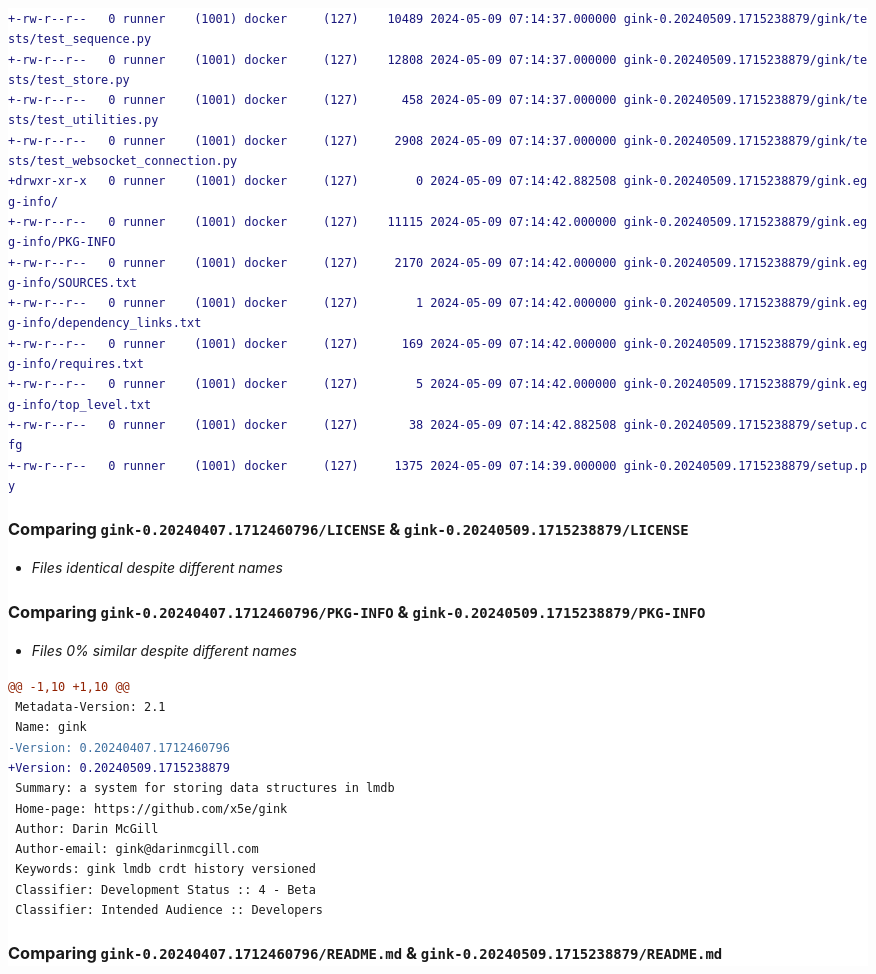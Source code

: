 ```diff
+-rw-r--r--   0 runner    (1001) docker     (127)    10489 2024-05-09 07:14:37.000000 gink-0.20240509.1715238879/gink/tests/test_sequence.py
+-rw-r--r--   0 runner    (1001) docker     (127)    12808 2024-05-09 07:14:37.000000 gink-0.20240509.1715238879/gink/tests/test_store.py
+-rw-r--r--   0 runner    (1001) docker     (127)      458 2024-05-09 07:14:37.000000 gink-0.20240509.1715238879/gink/tests/test_utilities.py
+-rw-r--r--   0 runner    (1001) docker     (127)     2908 2024-05-09 07:14:37.000000 gink-0.20240509.1715238879/gink/tests/test_websocket_connection.py
+drwxr-xr-x   0 runner    (1001) docker     (127)        0 2024-05-09 07:14:42.882508 gink-0.20240509.1715238879/gink.egg-info/
+-rw-r--r--   0 runner    (1001) docker     (127)    11115 2024-05-09 07:14:42.000000 gink-0.20240509.1715238879/gink.egg-info/PKG-INFO
+-rw-r--r--   0 runner    (1001) docker     (127)     2170 2024-05-09 07:14:42.000000 gink-0.20240509.1715238879/gink.egg-info/SOURCES.txt
+-rw-r--r--   0 runner    (1001) docker     (127)        1 2024-05-09 07:14:42.000000 gink-0.20240509.1715238879/gink.egg-info/dependency_links.txt
+-rw-r--r--   0 runner    (1001) docker     (127)      169 2024-05-09 07:14:42.000000 gink-0.20240509.1715238879/gink.egg-info/requires.txt
+-rw-r--r--   0 runner    (1001) docker     (127)        5 2024-05-09 07:14:42.000000 gink-0.20240509.1715238879/gink.egg-info/top_level.txt
+-rw-r--r--   0 runner    (1001) docker     (127)       38 2024-05-09 07:14:42.882508 gink-0.20240509.1715238879/setup.cfg
+-rw-r--r--   0 runner    (1001) docker     (127)     1375 2024-05-09 07:14:39.000000 gink-0.20240509.1715238879/setup.py
```

### Comparing `gink-0.20240407.1712460796/LICENSE` & `gink-0.20240509.1715238879/LICENSE`

 * *Files identical despite different names*

### Comparing `gink-0.20240407.1712460796/PKG-INFO` & `gink-0.20240509.1715238879/PKG-INFO`

 * *Files 0% similar despite different names*

```diff
@@ -1,10 +1,10 @@
 Metadata-Version: 2.1
 Name: gink
-Version: 0.20240407.1712460796
+Version: 0.20240509.1715238879
 Summary: a system for storing data structures in lmdb
 Home-page: https://github.com/x5e/gink
 Author: Darin McGill
 Author-email: gink@darinmcgill.com
 Keywords: gink lmdb crdt history versioned
 Classifier: Development Status :: 4 - Beta
 Classifier: Intended Audience :: Developers
```

### Comparing `gink-0.20240407.1712460796/README.md` & `gink-0.20240509.1715238879/README.md`
